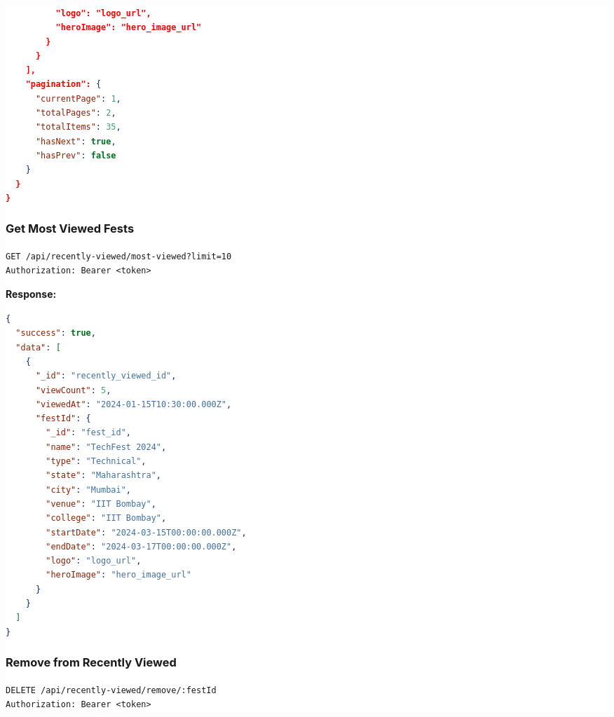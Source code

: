 ```json
          "logo": "logo_url",
          "heroImage": "hero_image_url"
        }
      }
    ],
    "pagination": {
      "currentPage": 1,
      "totalPages": 2,
      "totalItems": 35,
      "hasNext": true,
      "hasPrev": false
    }
  }
}
```

### Get Most Viewed Fests
```http
GET /api/recently-viewed/most-viewed?limit=10
Authorization: Bearer <token>
```

**Response:**
```json
{
  "success": true,
  "data": [
    {
      "_id": "recently_viewed_id",
      "viewCount": 5,
      "viewedAt": "2024-01-15T10:30:00.000Z",
      "festId": {
        "_id": "fest_id",
        "name": "TechFest 2024",
        "type": "Technical",
        "state": "Maharashtra",
        "city": "Mumbai",
        "venue": "IIT Bombay",
        "college": "IIT Bombay",
        "startDate": "2024-03-15T00:00:00.000Z",
        "endDate": "2024-03-17T00:00:00.000Z",
        "logo": "logo_url",
        "heroImage": "hero_image_url"
      }
    }
  ]
}
```

### Remove from Recently Viewed
```http
DELETE /api/recently-viewed/remove/:festId
Authorization: Bearer <token>
```
